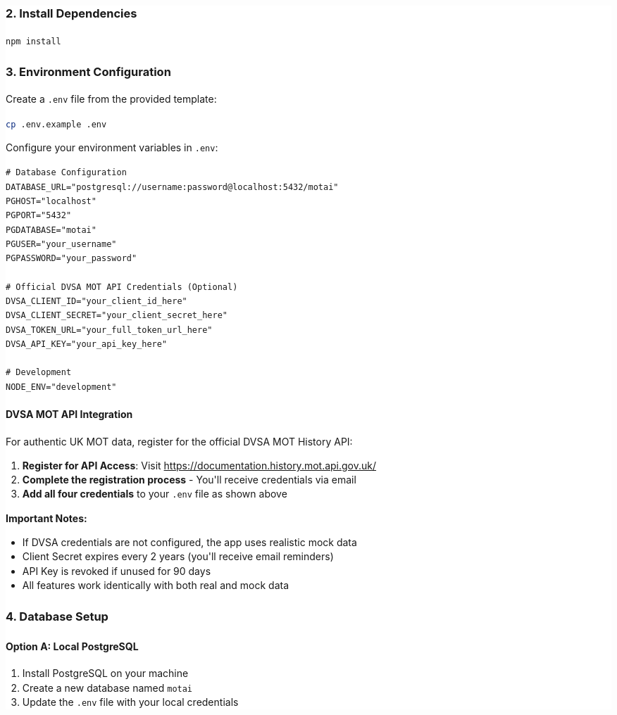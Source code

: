 ### 2. Install Dependencies

```bash
npm install
```

### 3. Environment Configuration

Create a `.env` file from the provided template:

```bash
cp .env.example .env
```

Configure your environment variables in `.env`:

```env
# Database Configuration
DATABASE_URL="postgresql://username:password@localhost:5432/motai"
PGHOST="localhost"
PGPORT="5432"
PGDATABASE="motai"
PGUSER="your_username"
PGPASSWORD="your_password"

# Official DVSA MOT API Credentials (Optional)
DVSA_CLIENT_ID="your_client_id_here"
DVSA_CLIENT_SECRET="your_client_secret_here"
DVSA_TOKEN_URL="your_full_token_url_here"
DVSA_API_KEY="your_api_key_here"

# Development
NODE_ENV="development"
```

#### DVSA MOT API Integration

For authentic UK MOT data, register for the official DVSA MOT History API:

1. **Register for API Access**: Visit https://documentation.history.mot.api.gov.uk/
2. **Complete the registration process** - You'll receive credentials via email
3. **Add all four credentials** to your `.env` file as shown above

**Important Notes:**
- If DVSA credentials are not configured, the app uses realistic mock data
- Client Secret expires every 2 years (you'll receive email reminders)
- API Key is revoked if unused for 90 days
- All features work identically with both real and mock data

### 4. Database Setup

#### Option A: Local PostgreSQL

1. Install PostgreSQL on your machine
2. Create a new database named `motai`
3. Update the `.env` file with your local credentials
